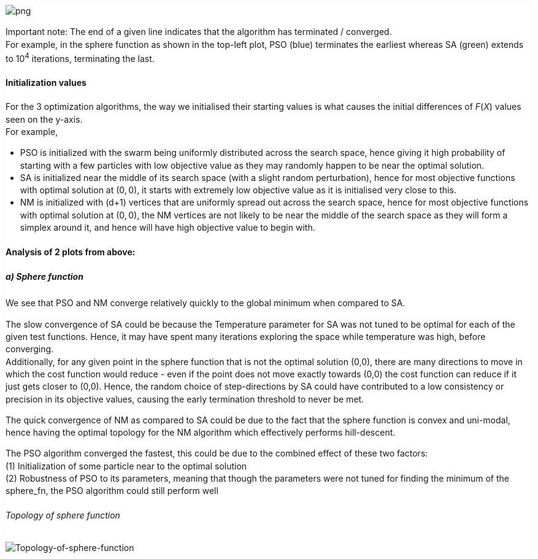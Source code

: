 

    
![png](pso-sa-nm_files/pso-sa-nm_18_0.png)
    


Important note: The end of a given line indicates that the algorithm has terminated / converged.  
For example, in the sphere function as shown in the top-left plot, PSO (blue) terminates the earliest whereas SA (green) extends to $10^4$ iterations, terminating the last.

#### Initialization values
For the 3 optimization algorithms, the way we initialised their starting values is what causes the initial differences of $F(X)$ values seen on the y-axis.  
For example, 
* PSO is initialized with the swarm being uniformly distributed across the search space, hence giving it high probability of starting with a few particles with low objective value as they may randomly happen to be near the optimal solution.
* SA is initialized near the middle of its search space (with a slight random perturbation), hence for most objective functions with optimal solution at $(0, 0)$, it starts with extremely low objective value as it is initialised very close to this.
* NM is initialized with (d+1) vertices that are uniformly spread out across the search space, hence for most objective functions with optimal solution at $(0, 0)$, the NM vertices are not likely to be near the middle of the search space as they will form a simplex around it, and hence will have high objective value to begin with.


#### Analysis of 2 plots from above:

##### a) Sphere function
We see that PSO and NM converge relatively quickly to the global minimum when compared to SA.  

The slow convergence of SA could be because the Temperature parameter for SA was not tuned to be optimal for each of the given test functions.
Hence, it may have spent many iterations exploring the space while temperature was high, before converging.  
Additionally, for any given point in the sphere function that is not the optimal solution (0,0), there are many directions to move in which the cost function would reduce - even if the point does not move exactly towards (0,0) the cost function can reduce if it just gets closer to (0,0). Hence, the random choice of step-directions by SA could have contributed to a low consistency or precision in its objective values, causing the early termination threshold to never be met.

The quick convergence of NM as compared to SA could be due to the fact that the sphere function is convex and uni-modal, hence having the optimal topology for the NM algorithm which effectively performs hill-descent.  

The PSO algorithm converged the fastest, this could be due to the combined effect of these two factors:  
(1) Initialization of some particle near to the optimal solution  
(2) Robustness of PSO to its parameters, meaning that though the parameters were not tuned for finding the minimum of the sphere_fn, the PSO algorithm could still perform well

###### Topology of sphere function
![Topology-of-sphere-function](https://upload.wikimedia.org/wikipedia/commons/thumb/a/a4/Sphere_function_in_3D.pdf/page1-320px-Sphere_function_in_3D.pdf.jpg)
